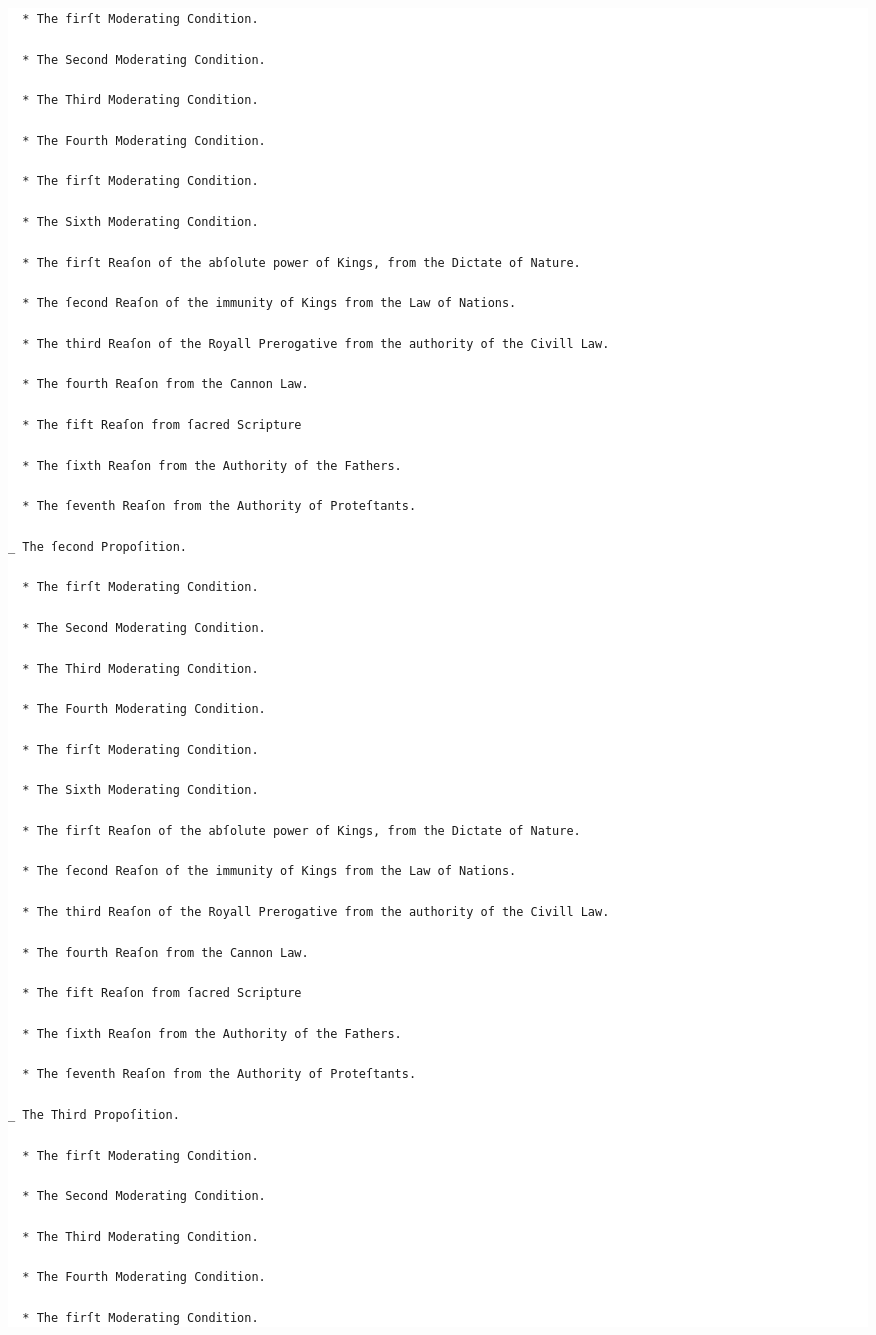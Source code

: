       * The firſt Moderating Condition.

      * The Second Moderating Condition.

      * The Third Moderating Condition.

      * The Fourth Moderating Condition.

      * The firſt Moderating Condition.

      * The Sixth Moderating Condition.

      * The firſt Reaſon of the abſolute power of Kings, from the Dictate of Nature.

      * The ſecond Reaſon of the immunity of Kings from the Law of Nations.

      * The third Reaſon of the Royall Prerogative from the authority of the Civill Law.

      * The fourth Reaſon from the Cannon Law.

      * The fift Reaſon from ſacred Scripture

      * The ſixth Reaſon from the Authority of the Fathers.

      * The ſeventh Reaſon from the Authority of Proteſtants.

    _ The ſecond Propoſition.

      * The firſt Moderating Condition.

      * The Second Moderating Condition.

      * The Third Moderating Condition.

      * The Fourth Moderating Condition.

      * The firſt Moderating Condition.

      * The Sixth Moderating Condition.

      * The firſt Reaſon of the abſolute power of Kings, from the Dictate of Nature.

      * The ſecond Reaſon of the immunity of Kings from the Law of Nations.

      * The third Reaſon of the Royall Prerogative from the authority of the Civill Law.

      * The fourth Reaſon from the Cannon Law.

      * The fift Reaſon from ſacred Scripture

      * The ſixth Reaſon from the Authority of the Fathers.

      * The ſeventh Reaſon from the Authority of Proteſtants.

    _ The Third Propoſition.

      * The firſt Moderating Condition.

      * The Second Moderating Condition.

      * The Third Moderating Condition.

      * The Fourth Moderating Condition.

      * The firſt Moderating Condition.
